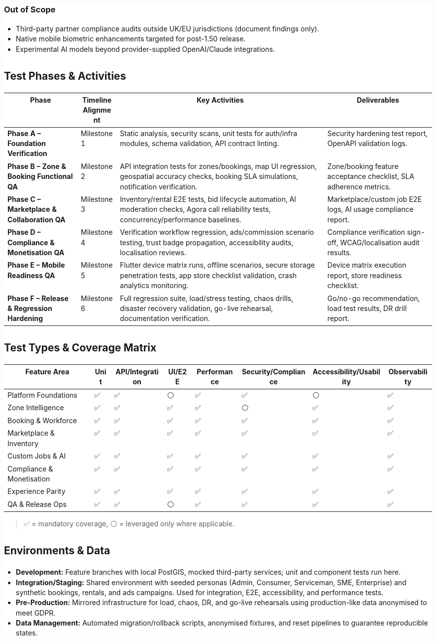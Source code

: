 ### Out of Scope
- Third-party partner compliance audits outside UK/EU jurisdictions (document findings only).
- Native mobile biometric enhancements targeted for post-1.50 release.
- Experimental AI models beyond provider-supplied OpenAI/Claude integrations.

## Test Phases & Activities
| Phase | Timeline Alignment | Key Activities | Deliverables |
| --- | --- | --- | --- |
| **Phase A – Foundation Verification** | Milestone 1 | Static analysis, security scans, unit tests for auth/infra modules, schema validation, API contract linting. | Security hardening test report, OpenAPI validation logs. |
| **Phase B – Zone & Booking Functional QA** | Milestone 2 | API integration tests for zones/bookings, map UI regression, geospatial accuracy checks, booking SLA simulations, notification verification. | Zone/booking feature acceptance checklist, SLA adherence metrics. |
| **Phase C – Marketplace & Collaboration QA** | Milestone 3 | Inventory/rental E2E tests, bid lifecycle automation, AI moderation checks, Agora call reliability tests, concurrency/performance baselines. | Marketplace/custom job E2E logs, AI usage compliance report. |
| **Phase D – Compliance & Monetisation QA** | Milestone 4 | Verification workflow regression, ads/commission scenario testing, trust badge propagation, accessibility audits, localisation reviews. | Compliance verification sign-off, WCAG/localisation audit results. |
| **Phase E – Mobile Readiness QA** | Milestone 5 | Flutter device matrix runs, offline scenarios, secure storage penetration tests, app store checklist validation, crash analytics monitoring. | Device matrix execution report, store readiness checklist. |
| **Phase F – Release & Regression Hardening** | Milestone 6 | Full regression suite, load/stress testing, chaos drills, disaster recovery validation, go-live rehearsal, documentation verification. | Go/no-go recommendation, load test results, DR drill report. |

## Test Types & Coverage Matrix
| Feature Area | Unit | API/Integration | UI/E2E | Performance | Security/Compliance | Accessibility/Usability | Observability |
| --- | --- | --- | --- | --- | --- | --- | --- |
| Platform Foundations | ✅ | ✅ | ⚪ | ✅ | ✅ | ⚪ | ✅ |
| Zone Intelligence | ✅ | ✅ | ✅ | ✅ | ⚪ | ✅ | ✅ |
| Booking & Workforce | ✅ | ✅ | ✅ | ✅ | ✅ | ✅ | ✅ |
| Marketplace & Inventory | ✅ | ✅ | ✅ | ✅ | ✅ | ✅ | ✅ |
| Custom Jobs & AI | ✅ | ✅ | ✅ | ✅ | ✅ | ✅ | ✅ |
| Compliance & Monetisation | ✅ | ✅ | ✅ | ✅ | ✅ | ✅ | ✅ |
| Experience Parity | ✅ | ✅ | ✅ | ✅ | ✅ | ✅ | ✅ |
| QA & Release Ops | ✅ | ✅ | ⚪ | ✅ | ✅ | ✅ | ✅ |
> ✅ = mandatory coverage, ⚪ = leveraged only where applicable.

## Environments & Data
- **Development:** Feature branches with local PostGIS, mocked third-party services; unit and component tests run here.
- **Integration/Staging:** Shared environment with seeded personas (Admin, Consumer, Serviceman, SME, Enterprise) and synthetic bookings, rentals, and ads campaigns. Used for integration, E2E, accessibility, and performance tests.
- **Pre-Production:** Mirrored infrastructure for load, chaos, DR, and go-live rehearsals using production-like data anonymised to meet GDPR.
- **Data Management:** Automated migration/rollback scripts, anonymised fixtures, and reset pipelines to guarantee reproducible states.
